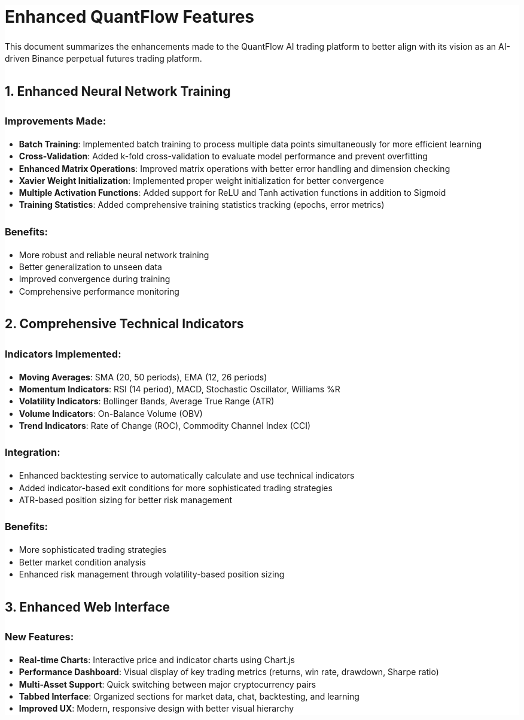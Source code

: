 # Enhanced QuantFlow Features

This document summarizes the enhancements made to the QuantFlow AI trading platform to better align with its vision as an AI-driven Binance perpetual futures trading platform.

## 1. Enhanced Neural Network Training

### Improvements Made:
- **Batch Training**: Implemented batch training to process multiple data points simultaneously for more efficient learning
- **Cross-Validation**: Added k-fold cross-validation to evaluate model performance and prevent overfitting
- **Enhanced Matrix Operations**: Improved matrix operations with better error handling and dimension checking
- **Xavier Weight Initialization**: Implemented proper weight initialization for better convergence
- **Multiple Activation Functions**: Added support for ReLU and Tanh activation functions in addition to Sigmoid
- **Training Statistics**: Added comprehensive training statistics tracking (epochs, error metrics)

### Benefits:
- More robust and reliable neural network training
- Better generalization to unseen data
- Improved convergence during training
- Comprehensive performance monitoring

## 2. Comprehensive Technical Indicators

### Indicators Implemented:
- **Moving Averages**: SMA (20, 50 periods), EMA (12, 26 periods)
- **Momentum Indicators**: RSI (14 period), MACD, Stochastic Oscillator, Williams %R
- **Volatility Indicators**: Bollinger Bands, Average True Range (ATR)
- **Volume Indicators**: On-Balance Volume (OBV)
- **Trend Indicators**: Rate of Change (ROC), Commodity Channel Index (CCI)

### Integration:
- Enhanced backtesting service to automatically calculate and use technical indicators
- Added indicator-based exit conditions for more sophisticated trading strategies
- ATR-based position sizing for better risk management

### Benefits:
- More sophisticated trading strategies
- Better market condition analysis
- Enhanced risk management through volatility-based position sizing

## 3. Enhanced Web Interface

### New Features:
- **Real-time Charts**: Interactive price and indicator charts using Chart.js
- **Performance Dashboard**: Visual display of key trading metrics (returns, win rate, drawdown, Sharpe ratio)
- **Multi-Asset Support**: Quick switching between major cryptocurrency pairs
- **Tabbed Interface**: Organized sections for market data, chat, backtesting, and learning
- **Improved UX**: Modern, responsive design with better visual hierarchy
